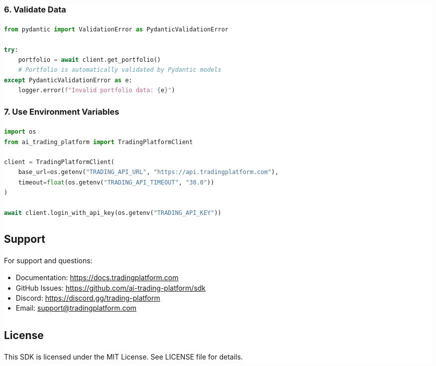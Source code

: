 ### 6. Validate Data

```python
from pydantic import ValidationError as PydanticValidationError

try:
    portfolio = await client.get_portfolio()
    # Portfolio is automatically validated by Pydantic models
except PydanticValidationError as e:
    logger.error(f"Invalid portfolio data: {e}")
```

### 7. Use Environment Variables

```python
import os
from ai_trading_platform import TradingPlatformClient

client = TradingPlatformClient(
    base_url=os.getenv("TRADING_API_URL", "https://api.tradingplatform.com"),
    timeout=float(os.getenv("TRADING_API_TIMEOUT", "30.0"))
)

await client.login_with_api_key(os.getenv("TRADING_API_KEY"))
```

## Support

For support and questions:

- Documentation: https://docs.tradingplatform.com
- GitHub Issues: https://github.com/ai-trading-platform/sdk
- Discord: https://discord.gg/trading-platform
- Email: support@tradingplatform.com

## License

This SDK is licensed under the MIT License. See LICENSE file for details.